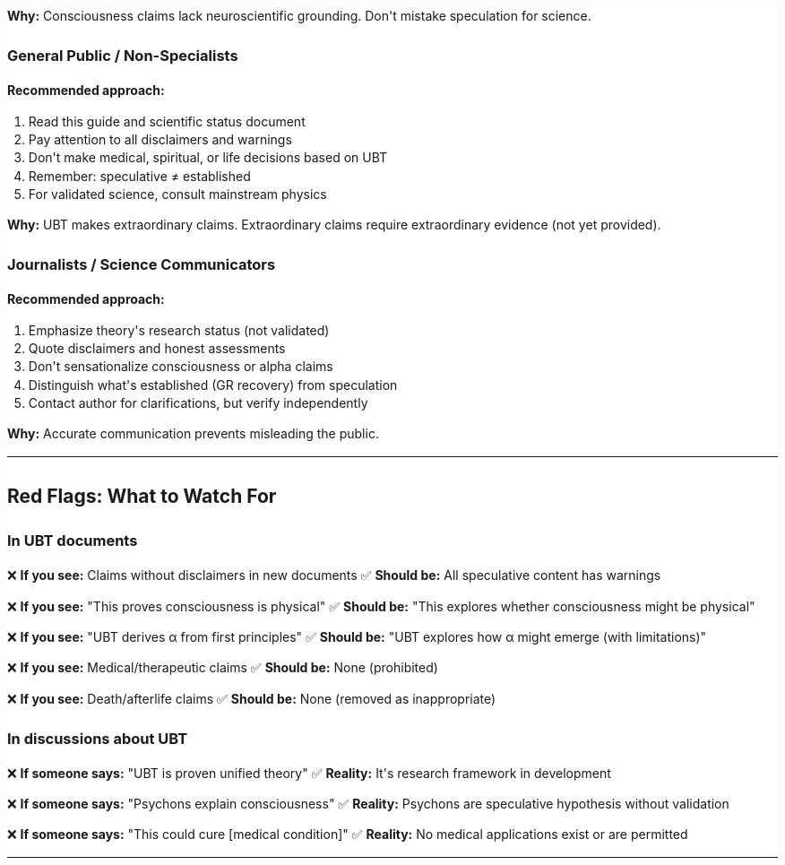 **Why:** Consciousness claims lack neuroscientific grounding. Don't mistake speculation for science.

### General Public / Non-Specialists
**Recommended approach:**
1. Read this guide and scientific status document
2. Pay attention to all disclaimers and warnings
3. Don't make medical, spiritual, or life decisions based on UBT
4. Remember: speculative ≠ established
5. For validated science, consult mainstream physics

**Why:** UBT makes extraordinary claims. Extraordinary claims require extraordinary evidence (not yet provided).

### Journalists / Science Communicators
**Recommended approach:**
1. Emphasize theory's research status (not validated)
2. Quote disclaimers and honest assessments
3. Don't sensationalize consciousness or alpha claims
4. Distinguish what's established (GR recovery) from speculation
5. Contact author for clarifications, but verify independently

**Why:** Accurate communication prevents misleading the public.

---

## Red Flags: What to Watch For

### In UBT documents
❌ **If you see:** Claims without disclaimers in new documents
✅ **Should be:** All speculative content has warnings

❌ **If you see:** "This proves consciousness is physical"
✅ **Should be:** "This explores whether consciousness might be physical"

❌ **If you see:** "UBT derives α from first principles"
✅ **Should be:** "UBT explores how α might emerge (with limitations)"

❌ **If you see:** Medical/therapeutic claims
✅ **Should be:** None (prohibited)

❌ **If you see:** Death/afterlife claims
✅ **Should be:** None (removed as inappropriate)

### In discussions about UBT
❌ **If someone says:** "UBT is proven unified theory"
✅ **Reality:** It's research framework in development

❌ **If someone says:** "Psychons explain consciousness"
✅ **Reality:** Psychons are speculative hypothesis without validation

❌ **If someone says:** "This could cure [medical condition]"
✅ **Reality:** No medical applications exist or are permitted

---